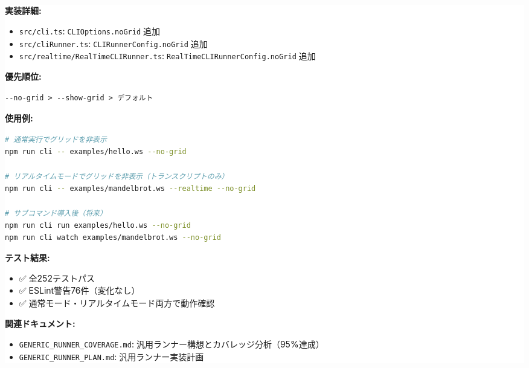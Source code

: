 **実装詳細:**
- `src/cli.ts`: `CLIOptions.noGrid` 追加
- `src/cliRunner.ts`: `CLIRunnerConfig.noGrid` 追加
- `src/realtime/RealTimeCLIRunner.ts`: `RealTimeCLIRunnerConfig.noGrid` 追加

**優先順位:**
```
--no-grid > --show-grid > デフォルト
```

**使用例:**
```bash
# 通常実行でグリッドを非表示
npm run cli -- examples/hello.ws --no-grid

# リアルタイムモードでグリッドを非表示（トランスクリプトのみ）
npm run cli -- examples/mandelbrot.ws --realtime --no-grid

# サブコマンド導入後（将来）
npm run cli run examples/hello.ws --no-grid
npm run cli watch examples/mandelbrot.ws --no-grid
```

**テスト結果:**
- ✅ 全252テストパス
- ✅ ESLint警告76件（変化なし）
- ✅ 通常モード・リアルタイムモード両方で動作確認

**関連ドキュメント:**
- `GENERIC_RUNNER_COVERAGE.md`: 汎用ランナー構想とカバレッジ分析（95%達成）
- `GENERIC_RUNNER_PLAN.md`: 汎用ランナー実装計画
